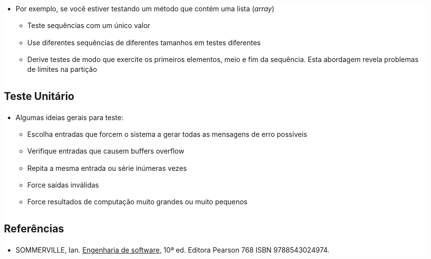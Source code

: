 * Por exemplo, se você estiver testando um método que contém uma lista (_array_)

  
  * Teste sequências com um único valor
  
  
  * Use diferentes sequências de diferentes tamanhos em testes diferentes
  
  
  * Derive testes de modo que exercite os primeiros elementos, meio e fim da sequência. Esta abordagem revela problemas de limites na partição
  



## Teste Unitário


* Algumas ideias gerais para teste:


  * Escolha entradas que forcem o sistema a gerar todas as mensagens de erro possíveis
  

  * Verifique entradas que causem buffers overflow
  
  
  * Repita a mesma entrada ou série inúmeras vezes
  
  
  * Force saídas inválidas
  
  
  * Force resultados de computação muito grandes ou muito pequenos
  



## Referências


* SOMMERVILLE, Ian. [Engenharia de software](https://biblioteca.ifrs.edu.br/pergamum_ifrs/biblioteca_s/acesso_login.php?cod_acervo_acessibilidade=5030950&acesso=aHR0cHM6Ly9taWRkbGV3YXJlLWJ2LmFtNC5jb20uYnIvU1NPL2lmcnMvOTc4ODU0MzAyNDk3NA==&label=acesso%20restrito), 10ª ed. Editora Pearson 768 ISBN 9788543024974.